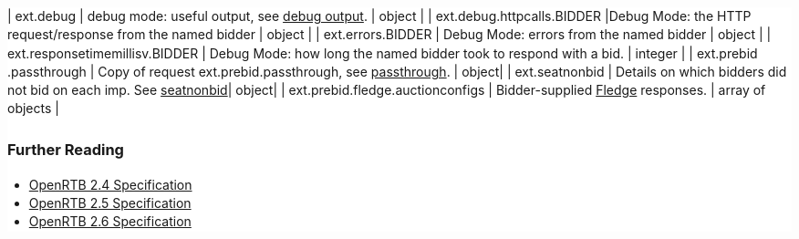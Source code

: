 | ext<wbr>.debug | debug mode: useful output, see [debug output](/prebid-server/endpoints/openrtb2/pbs-endpoint-auction.html#debug-output). | object |
| ext<wbr>.debug<wbr>.httpcalls<wbr>.BIDDER |Debug Mode: the HTTP request/response from the named bidder | object |
| ext<wbr>.errors<wbr>.BIDDER | Debug Mode: errors from the named bidder | object |
| ext<wbr>.responsetimemillisv.BIDDER | Debug Mode: how long the named bidder took to respond with a bid. | integer |
| ext<wbr>.prebid<wbr>.passthrough | Copy of request ext.prebid.passthrough, see [passthrough](#request-passthrough). | object|
| ext<wbr>.seatnonbid | Details on which bidders did not bid on each imp. See [seatnonbid](#seat-non-bid)| object|
| ext<wbr>.prebid<wbr>.fledge.auctionconfigs | Bidder-supplied [Fledge](https://github.com/google/ads-privacy/tree/master/proposals/fledge-multiple-seller-testing) responses. | array of objects |

### Further Reading

- [OpenRTB 2.4 Specification](https://iabtechlab.com/wp-content/uploads/2016/04/OpenRTB-API-Specification-Version-2-4-FINAL.pdf)
- [OpenRTB 2.5 Specification](https://www.iab.com/wp-content/uploads/2016/03/OpenRTB-API-Specification-Version-2-5-FINAL.pdf)
- [OpenRTB 2.6 Specification](https://github.com/InteractiveAdvertisingBureau/openrtb2.x/blob/main/2.6.md)
